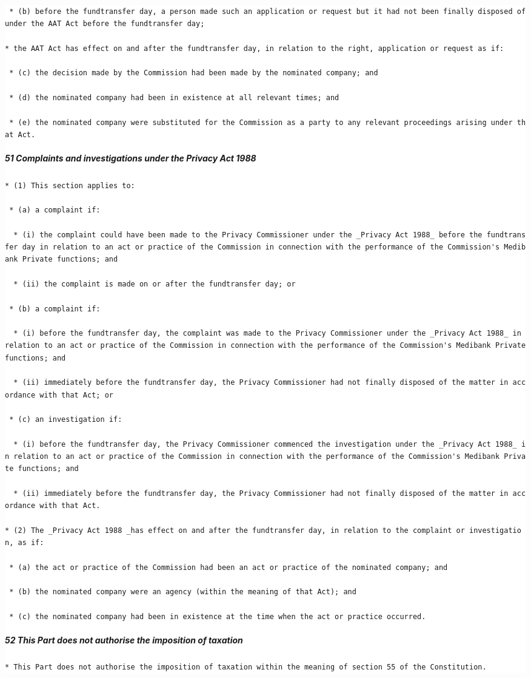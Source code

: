      * (b) before the fundtransfer day, a person made such an application or request but it had not been finally disposed of under the AAT Act before the fundtransfer day;

    * the AAT Act has effect on and after the fundtransfer day, in relation to the right, application or request as if:

     * (c) the decision made by the Commission had been made by the nominated company; and

     * (d) the nominated company had been in existence at all relevant times; and

     * (e) the nominated company were substituted for the Commission as a party to any relevant proceedings arising under that Act.

##### 51  Complaints and investigations under the Privacy Act 1988

    * (1) This section applies to:

     * (a) a complaint if:

      * (i) the complaint could have been made to the Privacy Commissioner under the _Privacy Act 1988_ before the fundtransfer day in relation to an act or practice of the Commission in connection with the performance of the Commission's Medibank Private functions; and

      * (ii) the complaint is made on or after the fundtransfer day; or

     * (b) a complaint if:

      * (i) before the fundtransfer day, the complaint was made to the Privacy Commissioner under the _Privacy Act 1988_ in relation to an act or practice of the Commission in connection with the performance of the Commission's Medibank Private functions; and

      * (ii) immediately before the fundtransfer day, the Privacy Commissioner had not finally disposed of the matter in accordance with that Act; or

     * (c) an investigation if:

      * (i) before the fundtransfer day, the Privacy Commissioner commenced the investigation under the _Privacy Act 1988_ in relation to an act or practice of the Commission in connection with the performance of the Commission's Medibank Private functions; and

      * (ii) immediately before the fundtransfer day, the Privacy Commissioner had not finally disposed of the matter in accordance with that Act.

    * (2) The _Privacy Act 1988 _has effect on and after the fundtransfer day, in relation to the complaint or investigation, as if:

     * (a) the act or practice of the Commission had been an act or practice of the nominated company; and

     * (b) the nominated company were an agency (within the meaning of that Act); and

     * (c) the nominated company had been in existence at the time when the act or practice occurred.

##### 52  This Part does not authorise the imposition of taxation

    * This Part does not authorise the imposition of taxation within the meaning of section 55 of the Constitution.
